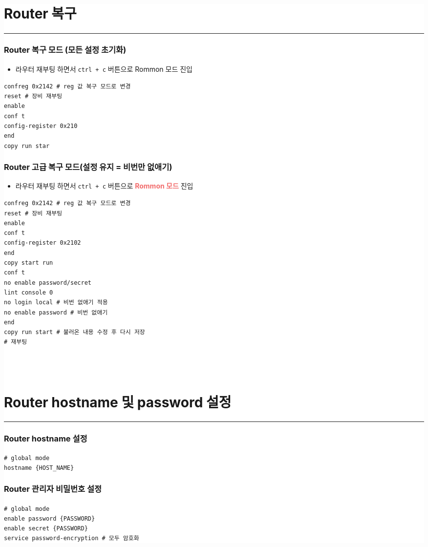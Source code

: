 #  Router 복구
---
### **Router 복구 모드 (모든 설정 초기화)**
-  라우터 재부팅 하면서 `ctrl + c` 버튼으로 Rommon 모드 진입
  ```shell
  confreg 0x2142 # reg 값 복구 모드로 변경
  reset # 장비 재부팅 
  enable
  conf t
  config-register 0x210
  end
  copy run star
  ```

### **Router 고급 복구 모드(설정 유지 = 비번만 없애기)**
-  라우터 재부팅 하면서 `ctrl + c` 버튼으로 **<span style="color:#F26C6C">Rommon 모드</span>** 진입
  ```shell
  confreg 0x2142 # reg 값 복구 모드로 변경
  reset # 장비 재부팅 
  enable
  conf t
  config-register 0x2102
  end
  copy start run
  conf t
  no enable password/secret
  lint console 0
  no login local # 비번 없애기 적용
  no enable password # 비번 없애기
  end
  copy run start # 불러온 내용 수정 후 다시 저장
  # 재부팅
  ```
<br/><br/>

#  Router hostname 및 password 설정
---
### **Router hostname 설정**
```shell
# global mode
hostname {HOST_NAME}
```

### **Router 관리자 비밀번호 설정**
```shell
# global mode
enable password {PASSWORD}
enable secret {PASSWORD}
service password-encryption # 모두 암호화
```
